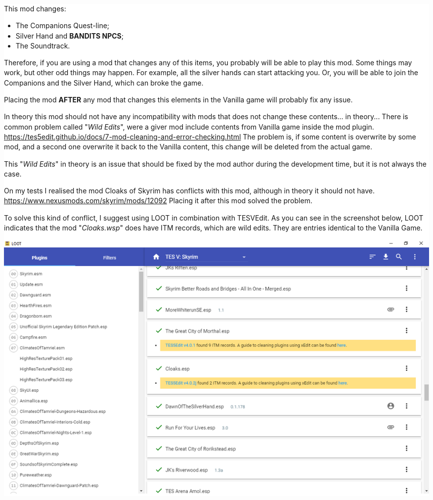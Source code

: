 This mod changes:
* The Companions Quest-line;
* Silver Hand and **BANDITS NPCS**;
* The Soundtrack.

Therefore, if you are using a mod that changes any of this items, you probably will be able to play this mod. Some things may work, but other odd things may happen. For example, all the silver hands can start attacking you. Or, you will be able to join the Companions and the Silver Hand, which can broke the game.

Placing the mod **AFTER** any mod that changes this elements in the Vanilla game will probably fix any issue.

In theory this mod should not have any incompatibility with mods that does not change these contents... in theory...  There is common problem called "*Wild Edits*", were a giver mod include contents from Vanilla game inside the mod plugin. 
https://tes5edit.github.io/docs/7-mod-cleaning-and-error-checking.html
The problem is, if some content is overwrite by some mod, and a second one overwrite it back to the Vanilla content, this change will be deleted from the actual game.

This "*Wild Edits*" in theory is an issue that should be fixed by the mod author during the development time, but it is not always the case. 

On my tests I realised the mod Cloaks of Skyrim has conflicts with this mod, although in theory it should not have.  
https://www.nexusmods.com/skyrim/mods/12092 
Placing it after this mod solved the problem.

To solve this kind of conflict, I suggest using LOOT in combination with TESVEdit.  As you can see in the screenshot below, LOOT indicates that the mod "*Cloaks.wsp*" does have ITM records, which are wild edits. They are entries identical to the Vanilla Game.

![Loot load order](./img/loot.bmp)
